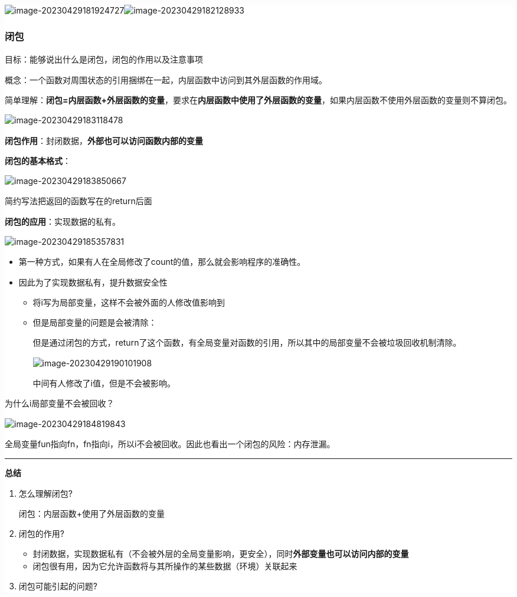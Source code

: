![image-20230429181924727](image-20230429181924727.png)![image-20230429182128933](image-20230429182128933.png)

### 闭包

目标：能够说出什么是闭包，闭包的作用以及注意事项

概念：一个函数对周围状态的引用捆绑在一起，内层函数中访问到其外层函数的作用域。

简单理解：**闭包=内层函数+外层函数的变量**，要求在**内层函数中使用了外层函数的变量**，如果内层函数不使用外层函数的变量则不算闭包。

![image-20230429183118478](image-20230429183118478.png)

**闭包作用**：封闭数据，**外部也可以访问函数内部的变量**

**闭包的基本格式**：

![image-20230429183850667](image-20230429183850667.png)

简约写法把返回的函数写在的return后面

**闭包的应用**：实现数据的私有。

![image-20230429185357831](image-20230429185357831.png)

- 第一种方式，如果有人在全局修改了count的值，那么就会影响程序的准确性。

- 因此为了实现数据私有，提升数据安全性

  - 将i写为局部变量，这样不会被外面的人修改值影响到

  - 但是局部变量的问题是会被清除：

    但是通过闭包的方式，return了这个函数，有全局变量对函数的引用，所以其中的局部变量不会被垃圾回收机制清除。

    ![image-20230429190101908](image-20230429190101908.png)

    中间有人修改了i值，但是不会被影响。



为什么i局部变量不会被回收？

![image-20230429184819843](image-20230429184819843.png)

全局变量fun指向fn，fn指向i，所以i不会被回收。因此也看出一个闭包的风险：内存泄漏。

---

**总结**

1. 怎么理解闭包?

   闭包：内层函数+使用了外层函数的变量

2. 闭包的作用?

   - 封闭数据，实现数据私有（不会被外层的全局变量影响，更安全），同时**外部变量也可以访问内部的变量**
   - 闭包很有用，因为它允许函数将与其所操作的某些数据（环境）关联起来

3. 闭包可能引起的问题?
